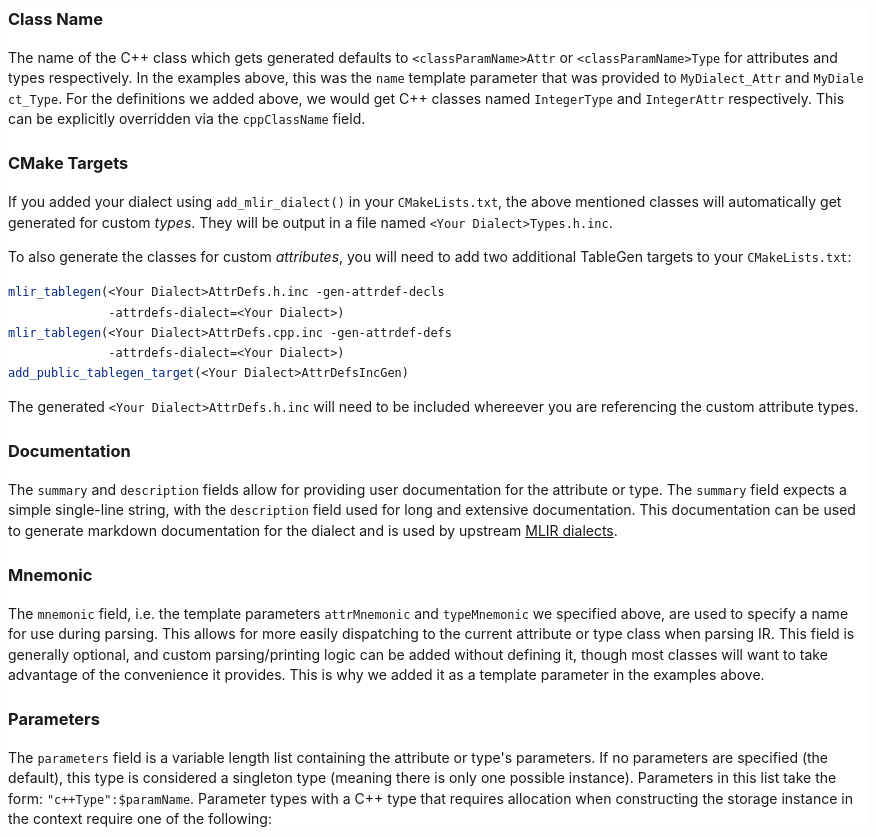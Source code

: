 ### Class Name

The name of the C++ class which gets generated defaults to
`<classParamName>Attr` or `<classParamName>Type` for attributes and types
respectively. In the examples above, this was the `name` template parameter that
was provided to `MyDialect_Attr` and `MyDialect_Type`. For the definitions we
added above, we would get C++ classes named `IntegerType` and `IntegerAttr`
respectively. This can be explicitly overridden via the `cppClassName` field.

### CMake Targets

If you added your dialect using `add_mlir_dialect()` in your `CMakeLists.txt`,
the above mentioned classes will automatically get generated for custom 
_types_. They will be output in a file named `<Your Dialect>Types.h.inc`. 

To also generate the classes for custom _attributes_, you will need to add
two additional TableGen targets to your `CMakeLists.txt`: 

```cmake
mlir_tablegen(<Your Dialect>AttrDefs.h.inc -gen-attrdef-decls 
              -attrdefs-dialect=<Your Dialect>)
mlir_tablegen(<Your Dialect>AttrDefs.cpp.inc -gen-attrdef-defs 
              -attrdefs-dialect=<Your Dialect>)
add_public_tablegen_target(<Your Dialect>AttrDefsIncGen)
```

The generated `<Your Dialect>AttrDefs.h.inc` will need to be included whereever
you are referencing the custom attribute types.

### Documentation

The `summary` and `description` fields allow for providing user documentation
for the attribute or type. The `summary` field expects a simple single-line
string, with the `description` field used for long and extensive documentation.
This documentation can be used to generate markdown documentation for the
dialect and is used by upstream
[MLIR dialects](https://mlir.llvm.org/docs/Dialects/).

### Mnemonic

The `mnemonic` field, i.e. the template parameters `attrMnemonic` and
`typeMnemonic` we specified above, are used to specify a name for use during
parsing. This allows for more easily dispatching to the current attribute or
type class when parsing IR. This field is generally optional, and custom
parsing/printing logic can be added without defining it, though most classes
will want to take advantage of the convenience it provides. This is why we
added it as a template parameter in the examples above.

### Parameters

The `parameters` field is a variable length list containing the attribute or
type's parameters. If no parameters are specified (the default), this type is
considered a singleton type (meaning there is only one possible instance).
Parameters in this list take the form: `"c++Type":$paramName`. Parameter types
with a C++ type that requires allocation when constructing the storage instance
in the context require one of the following:
